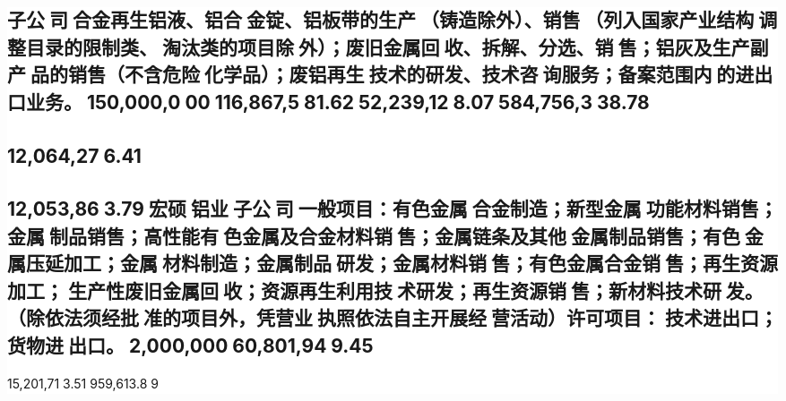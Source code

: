 子公
司
合金再生铝液、铝合
金锭、铝板带的生产
（铸造除外）、销售
（列入国家产业结构
调整目录的限制类、
淘汰类的项目除
外）；废旧金属回
收、拆解、分选、销
售；铝灰及生产副产
品的销售（不含危险
化学品）；废铝再生
技术的研发、技术咨
询服务；备案范围内
的进出口业务。
150,000,0
00
116,867,5
81.62
52,239,12
8.07
584,756,3
38.78
-
12,064,27
6.41
-
12,053,86
3.79
宏硕
铝业
子公
司
一般项目：有色金属
合金制造；新型金属
功能材料销售；金属
制品销售；高性能有
色金属及合金材料销
售；金属链条及其他
金属制品销售；有色
金属压延加工；金属
材料制造；金属制品
研发；金属材料销
售；有色金属合金销
售；再生资源加工；
生产性废旧金属回
收；资源再生利用技
术研发；再生资源销
售；新材料技术研
发。（除依法须经批
准的项目外，凭营业
执照依法自主开展经
营活动）许可项目：
技术进出口；货物进
出口。
2,000,000
60,801,94
9.45
-
15,201,71
3.51
959,613.8
9